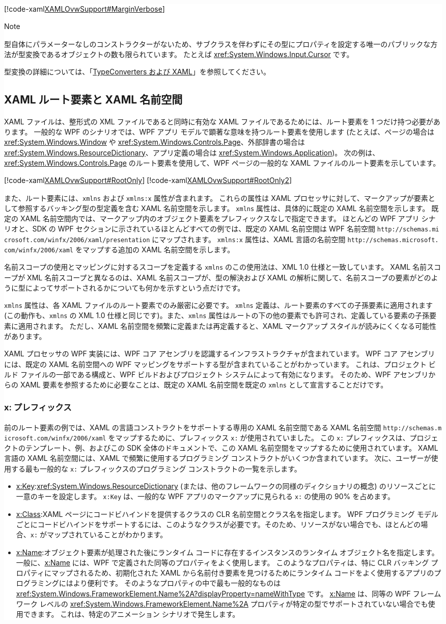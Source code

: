 [!code-xaml[XAMLOvwSupport#MarginVerbose](~/samples/snippets/csharp/VS_Snippets_Wpf/XAMLOvwSupport/CSharp/page7.xaml#marginverbose)]

> [!NOTE]
> 型自体にパラメーターなしのコンストラクターがないため、サブクラスを伴わずにその型にプロパティを設定する唯一のパブリックな方法が型変換であるオブジェクトの数も限られています。 たとえば <xref:System.Windows.Input.Cursor> です。

型変換の詳細については、「[TypeConverters および XAML](../../framework/wpf/advanced/typeconverters-and-xaml.md)」を参照してください。

## <a name="xaml-root-elements-and-xaml-namespaces"></a>XAML ルート要素と XAML 名前空間

XAML ファイルは、整形式の XML ファイルであると同時に有効な XAML ファイルであるためには、ルート要素を 1 つだけ持つ必要があります。 一般的な WPF のシナリオでは、WPF アプリ モデルで顕著な意味を持つルート要素を使用します (たとえば、ページの場合は <xref:System.Windows.Window> や <xref:System.Windows.Controls.Page>、外部辞書の場合は <xref:System.Windows.ResourceDictionary>、アプリ定義の場合は <xref:System.Windows.Application>)。 次の例は、<xref:System.Windows.Controls.Page> のルート要素を使用して、WPF ページの一般的な XAML ファイルのルート要素を示しています。

[!code-xaml[XAMLOvwSupport#RootOnly](~/samples/snippets/csharp/VS_Snippets_Wpf/XAMLOvwSupport/CSharp/page2.xaml#rootonly)]
[!code-xaml[XAMLOvwSupport#RootOnly2](~/samples/snippets/csharp/VS_Snippets_Wpf/XAMLOvwSupport/CSharp/page2.xaml#rootonly2)]

また、ルート要素には、`xmlns` および `xmlns:x` 属性が含まれます。 これらの属性は XAML プロセッサに対して、マークアップが要素として参照するバッキング型の型定義を含む XAML 名前空間を示します。 `xmlns` 属性は、具体的に既定の XAML 名前空間を示します。 既定の XAML 名前空間内では、マークアップ内のオブジェクト要素をプレフィックスなしで指定できます。 ほとんどの WPF アプリ シナリオと、SDK の WPF セクションに示されているほとんどすべての例では、既定の XAML 名前空間は WPF 名前空間 `http://schemas.microsoft.com/winfx/2006/xaml/presentation` にマップされます。 `xmlns:x` 属性は、XAML 言語の名前空間 `http://schemas.microsoft.com/winfx/2006/xaml` をマップする追加の XAML 名前空間を示します。

名前スコープの使用とマッピングに対するスコープを定義する `xmlns` のこの使用法は、XML 1.0 仕様と一致しています。 XAML 名前スコープが XML 名前スコープと異なるのは、XAML 名前スコープが、型の解決および XAML の解析に関して、名前スコープの要素がどのように型によってサポートされるかについても何かを示すという点だけです。

`xmlns` 属性は、各 XAML ファイルのルート要素でのみ厳密に必要です。 `xmlns` 定義は、ルート要素のすべての子孫要素に適用されます (この動作も、`xmlns` の XML 1.0 仕様と同じです)。また、`xmlns` 属性はルートの下の他の要素でも許可され、定義している要素の子孫要素に適用されます。 ただし、XAML 名前空間を頻繁に定義または再定義すると、XAML マークアップ スタイルが読みにくくなる可能性があります。

XAML プロセッサの WPF 実装には、WPF コア アセンブリを認識するインフラストラクチャが含まれています。 WPF コア アセンブリには、既定の XAML 名前空間への WPF マッピングをサポートする型が含まれていることがわかっています。 これは、プロジェクト ビルド ファイルの一部である構成と、WPF ビルドおよびプロジェクト システムによって有効になります。 そのため、WPF アセンブリからの XAML 要素を参照するために必要なことは、既定の XAML 名前空間を既定の `xmlns` として宣言することだけです。

### <a name="the-x-prefix"></a>x: プレフィックス

前のルート要素の例では、XAML の言語コンストラクトをサポートする専用の XAML 名前空間である XAML 名前空間 `http://schemas.microsoft.com/winfx/2006/xaml` をマップするために、プレフィックス `x:` が使用されていました。 この `x:` プレフィックスは、プロジェクトのテンプレート、例、およびこの SDK 全体のドキュメントで、この XAML 名前空間をマップするために使用されています。 XAML 言語の XAML 名前空間には、XAML で頻繁に使用するプログラミング コンストラクトがいくつか含まれています。 次に、ユーザーが使用する最も一般的な `x:` プレフィックスのプログラミング コンストラクトの一覧を示します。

- [x:Key](../xaml-services/xkey-directive.md):<xref:System.Windows.ResourceDictionary> (または、他のフレームワークの同様のディクショナリの概念) のリソースごとに一意のキーを設定します。 `x:Key` は、一般的な WPF アプリのマークアップに見られる `x:` の使用の 90% を占めます。

- [x:Class](../xaml-services/xclass-directive.md):XAML ページにコードビハインドを提供するクラスの CLR 名前空間とクラス名を指定します。 WPF プログラミング モデルごとにコードビハインドをサポートするには、このようなクラスが必要です。そのため、リソースがない場合でも、ほとんどの場合、`x:` がマップされていることがわかります。

- [x:Name](../xaml-services/xname-directive.md):オブジェクト要素が処理された後にランタイム コードに存在するインスタンスのランタイム オブジェクト名を指定します。 一般に、[x:Name](../xaml-services/xname-directive.md) には、WPF で定義された同等のプロパティをよく使用します。 このようなプロパティは、特に CLR バッキング プロパティにマップされるため、初期化された XAML から名前付き要素を見つけるためにランタイム コードをよく使用するアプリのプログラミングにはより便利です。 そのようなプロパティの中で最も一般的なものは <xref:System.Windows.FrameworkElement.Name%2A?displayProperty=nameWithType> です。 [x:Name](../xaml-services/xname-directive.md) は、同等の WPF フレームワーク レベルの <xref:System.Windows.FrameworkElement.Name%2A> プロパティが特定の型でサポートされていない場合でも使用できます。 これは、特定のアニメーション シナリオで発生します。
